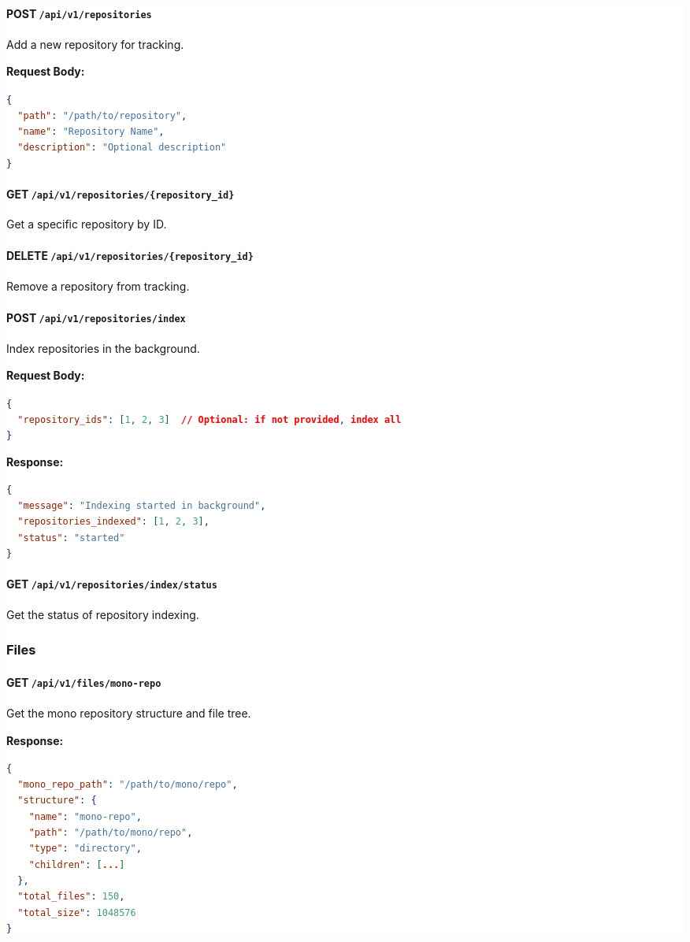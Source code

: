 #### POST `/api/v1/repositories`
Add a new repository for tracking.

**Request Body:**
```json
{
  "path": "/path/to/repository",
  "name": "Repository Name",
  "description": "Optional description"
}
```

#### GET `/api/v1/repositories/{repository_id}`
Get a specific repository by ID.

#### DELETE `/api/v1/repositories/{repository_id}`
Remove a repository from tracking.

#### POST `/api/v1/repositories/index`
Index repositories in the background.

**Request Body:**
```json
{
  "repository_ids": [1, 2, 3]  // Optional: if not provided, index all
}
```

**Response:**
```json
{
  "message": "Indexing started in background",
  "repositories_indexed": [1, 2, 3],
  "status": "started"
}
```

#### GET `/api/v1/repositories/index/status`
Get the status of repository indexing.

### Files

#### GET `/api/v1/files/mono-repo`
Get the mono repository structure and file tree.

**Response:**
```json
{
  "mono_repo_path": "/path/to/mono/repo",
  "structure": {
    "name": "mono-repo",
    "path": "/path/to/mono/repo",
    "type": "directory",
    "children": [...]
  },
  "total_files": 150,
  "total_size": 1048576
}
```
